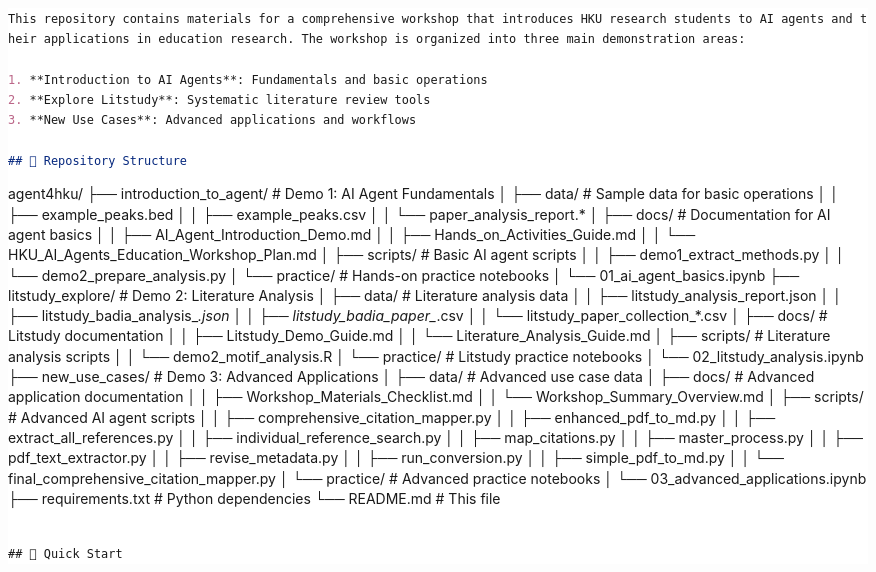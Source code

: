 ```markdown
This repository contains materials for a comprehensive workshop that introduces HKU research students to AI agents and their applications in education research. The workshop is organized into three main demonstration areas:

1. **Introduction to AI Agents**: Fundamentals and basic operations
2. **Explore Litstudy**: Systematic literature review tools
3. **New Use Cases**: Advanced applications and workflows

## 📁 Repository Structure

```
agent4hku/
├── introduction_to_agent/         # Demo 1: AI Agent Fundamentals
│   ├── data/                      # Sample data for basic operations
│   │   ├── example_peaks.bed
│   │   ├── example_peaks.csv
│   │   └── paper_analysis_report.*
│   ├── docs/                      # Documentation for AI agent basics
│   │   ├── AI_Agent_Introduction_Demo.md
│   │   ├── Hands_on_Activities_Guide.md
│   │   └── HKU_AI_Agents_Education_Workshop_Plan.md
│   ├── scripts/                    # Basic AI agent scripts
│   │   ├── demo1_extract_methods.py
│   │   └── demo2_prepare_analysis.py
│   └── practice/                  # Hands-on practice notebooks
│       └── 01_ai_agent_basics.ipynb
├── litstudy_explore/              # Demo 2: Literature Analysis
│   ├── data/                      # Literature analysis data
│   │   ├── litstudy_analysis_report.json
│   │   ├── litstudy_badia_analysis_*.json
│   │   ├── litstudy_badia_paper_*.csv
│   │   └── litstudy_paper_collection_*.csv
│   ├── docs/                      # Litstudy documentation
│   │   ├── Litstudy_Demo_Guide.md
│   │   └── Literature_Analysis_Guide.md
│   ├── scripts/                   # Literature analysis scripts
│   │   └── demo2_motif_analysis.R
│   └── practice/                  # Litstudy practice notebooks
│       └── 02_litstudy_analysis.ipynb
├── new_use_cases/                 # Demo 3: Advanced Applications
│   ├── data/                      # Advanced use case data
│   ├── docs/                      # Advanced application documentation
│   │   ├── Workshop_Materials_Checklist.md
│   │   └── Workshop_Summary_Overview.md
│   ├── scripts/                    # Advanced AI agent scripts
│   │   ├── comprehensive_citation_mapper.py
│   │   ├── enhanced_pdf_to_md.py
│   │   ├── extract_all_references.py
│   │   ├── individual_reference_search.py
│   │   ├── map_citations.py
│   │   ├── master_process.py
│   │   ├── pdf_text_extractor.py
│   │   ├── revise_metadata.py
│   │   ├── run_conversion.py
│   │   ├── simple_pdf_to_md.py
│   │   └── final_comprehensive_citation_mapper.py
│   └── practice/                  # Advanced practice notebooks
│       └── 03_advanced_applications.ipynb
├── requirements.txt               # Python dependencies
└── README.md                      # This file
```

## 🚀 Quick Start
```